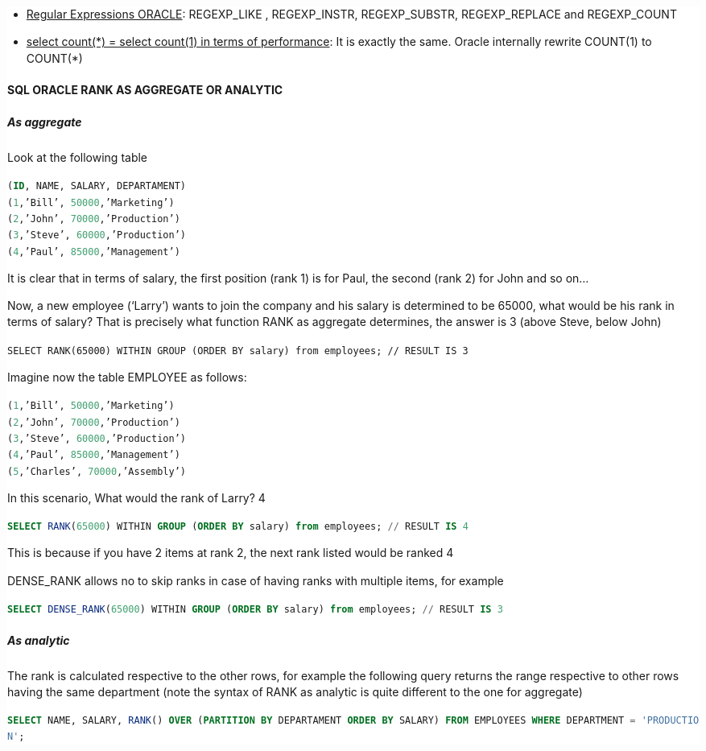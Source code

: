 * [Regular Expressions ORACLE](https://www.red-gate.com/simple-talk/sql/oracle/introduction-to-regular-expressions-in-oracle/): REGEXP_LIKE , REGEXP_INSTR, REGEXP_SUBSTR, REGEXP_REPLACE and REGEXP_COUNT

* [select count(*) = select count(1) in terms of performance](https://pretius.com/oracle-count-or-count1-that-is-the-question/): It is exactly the same. Oracle internally rewrite COUNT(1)  to COUNT(*)

#### SQL ORACLE RANK AS AGGREGATE OR ANALYTIC

##### As aggregate
Look at the following table

```sql
(ID, NAME, SALARY, DEPARTAMENT)  
(1,’Bill’, 50000,’Marketing’)  
(2,’John’, 70000,’Production’)  
(3,’Steve’, 60000,’Production’)  
(4,’Paul’, 85000,’Management’)  
```
It is clear that in terms of salary, the first position (rank 1) is for Paul, the second (rank 2) for John and so on…
 
Now, a new employee (‘Larry’)  wants to join the company and his salary is determined to be 65000, what would be his rank in terms of salary? That is precisely what function RANK as aggregate determines, the answer is 3 (above Steve, below John)
 
`SELECT RANK(65000) WITHIN GROUP (ORDER BY salary) from employees; // RESULT IS 3 `

Imagine now the table EMPLOYEE as follows:
```sql
(1,’Bill’, 50000,’Marketing’)
(2,’John’, 70000,’Production’)
(3,’Steve’, 60000,’Production’)
(4,’Paul’, 85000,’Management’)
(5,’Charles’, 70000,’Assembly’)
```
In this scenario, What would the rank of Larry?  4

```sql
SELECT RANK(65000) WITHIN GROUP (ORDER BY salary) from employees; // RESULT IS 4
```

This is because if you have 2 items at rank 2, the next rank listed would be ranked 4 

DENSE_RANK allows no to skip ranks in case of having ranks with multiple items,  for example 

```sql
SELECT DENSE_RANK(65000) WITHIN GROUP (ORDER BY salary) from employees; // RESULT IS 3
```

##### As analytic

The rank is calculated respective to the other rows,  for example the following query returns the range respective to other rows having the same department (note the syntax of RANK as analytic is quite different to the one for aggregate)

```sql
SELECT NAME, SALARY, RANK() OVER (PARTITION BY DEPARTAMENT ORDER BY SALARY) FROM EMPLOYEES WHERE DEPARTMENT = 'PRODUCTION';
```

